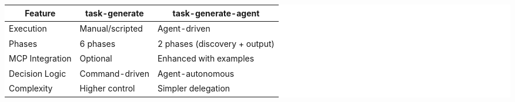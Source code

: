 | Feature | task-generate | task-generate-agent |
|---------|--------------|-------------------|
| Execution | Manual/scripted | Agent-driven |
| Phases | 6 phases | 2 phases (discovery + output) |
| MCP Integration | Optional | Enhanced with examples |
| Decision Logic | Command-driven | Agent-autonomous |
| Complexity | Higher control | Simpler delegation |